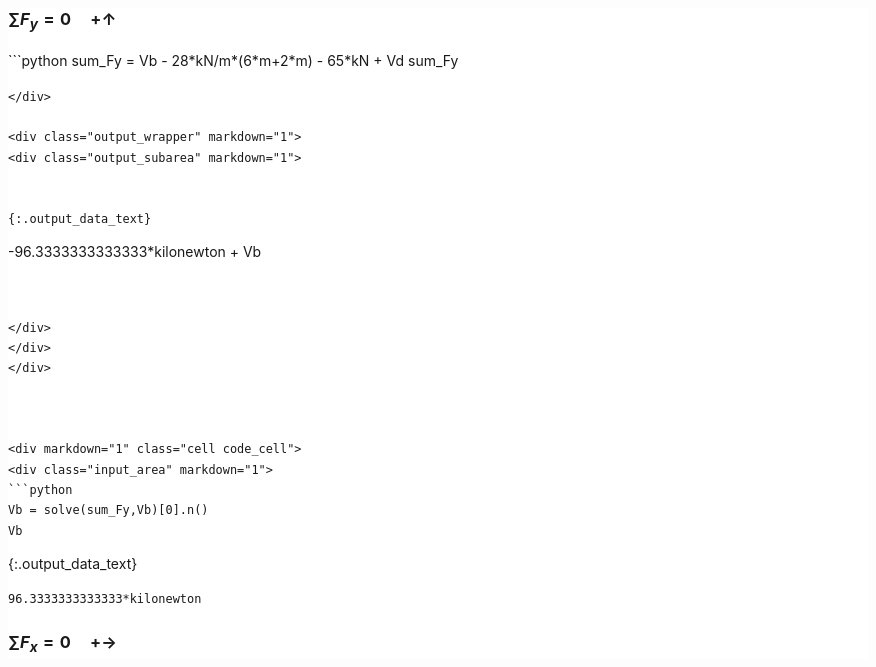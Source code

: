 </div>
</div>
</div>



### $\sum F_y = 0~~~~~+\uparrow$



<div markdown="1" class="cell code_cell">
<div class="input_area" markdown="1">
```python
sum_Fy = Vb - 28*kN/m*(6*m+2*m) - 65*kN + Vd
sum_Fy

```
</div>

<div class="output_wrapper" markdown="1">
<div class="output_subarea" markdown="1">


{:.output_data_text}
```
-96.3333333333333*kilonewton + Vb
```


</div>
</div>
</div>



<div markdown="1" class="cell code_cell">
<div class="input_area" markdown="1">
```python
Vb = solve(sum_Fy,Vb)[0].n()
Vb

```
</div>

<div class="output_wrapper" markdown="1">
<div class="output_subarea" markdown="1">


{:.output_data_text}
```
96.3333333333333*kilonewton
```


</div>
</div>
</div>



### $\sum F_x = 0~~~~~+ \rightarrow$
